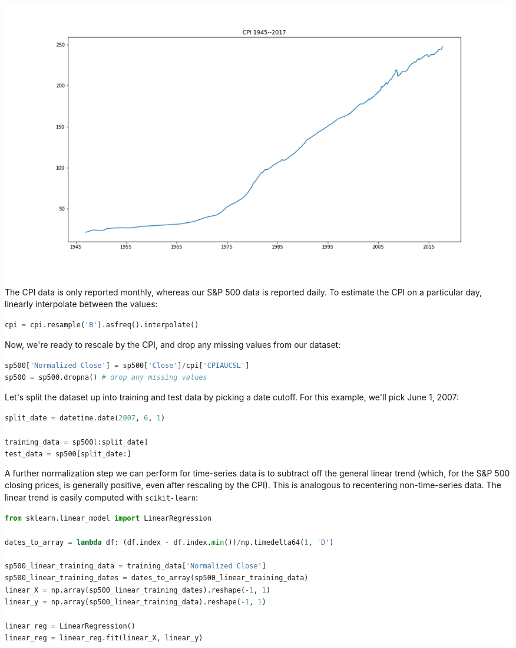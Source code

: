 ![CPI 1945--2017](images/CPI.png)

The CPI data is only reported monthly, whereas our S&P 500 data is reported daily.
To estimate the CPI on a particular day, linearly interpolate between the values:
```python
cpi = cpi.resample('B').asfreq().interpolate()
```

Now, we're ready to rescale by the CPI, and drop any missing values from our
dataset:
```python
sp500['Normalized Close'] = sp500['Close']/cpi['CPIAUCSL']
sp500 = sp500.dropna() # drop any missing values
```

Let's split the dataset up into training and test data by picking a date cutoff.
For this example, we'll pick June 1, 2007:
```python
split_date = datetime.date(2007, 6, 1)

training_data = sp500[:split_date]
test_data = sp500[split_date:]
```

A further normalization step we can perform for time-series data is to subtract
off the general linear trend (which, for the S&P 500 closing prices, is
generally positive, even after rescaling by the CPI). This is analogous
to recentering non-time-series data. The linear trend is easily computed with
`scikit-learn`:

```python
from sklearn.linear_model import LinearRegression

dates_to_array = lambda df: (df.index - df.index.min())/np.timedelta64(1, 'D')

sp500_linear_training_data = training_data['Normalized Close']
sp500_linear_training_dates = dates_to_array(sp500_linear_training_data)
linear_X = np.array(sp500_linear_training_dates).reshape(-1, 1)
linear_y = np.array(sp500_linear_training_data).reshape(-1, 1)

linear_reg = LinearRegression()
linear_reg = linear_reg.fit(linear_X, linear_y)
```
